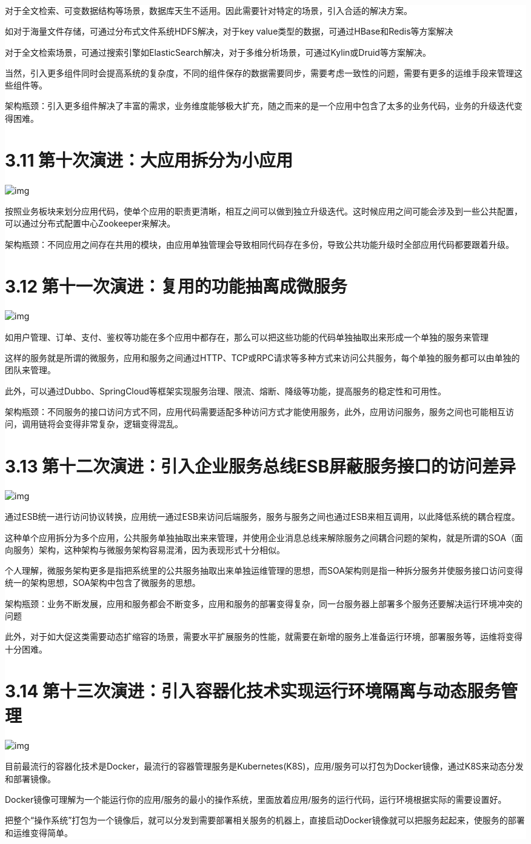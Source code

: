 对于全文检索、可变数据结构等场景，数据库天生不适用。因此需要针对特定的场景，引入合适的解决方案。

如对于海量文件存储，可通过分布式文件系统HDFS解决，对于key value类型的数据，可通过HBase和Redis等方案解决

对于全文检索场景，可通过搜索引擎如ElasticSearch解决，对于多维分析场景，可通过Kylin或Druid等方案解决。

当然，引入更多组件同时会提高系统的复杂度，不同的组件保存的数据需要同步，需要考虑一致性的问题，需要有更多的运维手段来管理这些组件等。

架构瓶颈：引入更多组件解决了丰富的需求，业务维度能够极大扩充，随之而来的是一个应用中包含了太多的业务代码，业务的升级迭代变得困难。

# **3.11 第十次演进：大应用拆分为小应用**

![img](https://mmbiz.qpic.cn/mmbiz_png/ic8RqseyjxMNhZDmwgWmibdPb2lxyvqhiaaEp2HqhIAH5IWapHv7gYkbITuibZibN45O2UqNBHHEPiaYg9NUeElFtcwg/640?wx_fmt=png&tp=webp&wxfrom=5&wx_lazy=1&wx_co=1)

按照业务板块来划分应用代码，使单个应用的职责更清晰，相互之间可以做到独立升级迭代。这时候应用之间可能会涉及到一些公共配置，可以通过分布式配置中心Zookeeper来解决。

架构瓶颈：不同应用之间存在共用的模块，由应用单独管理会导致相同代码存在多份，导致公共功能升级时全部应用代码都要跟着升级。

# 3.12 第十一次演进：复用的功能抽离成微服务

![img](https://mmbiz.qpic.cn/mmbiz_png/ic8RqseyjxMNhZDmwgWmibdPb2lxyvqhiaaiaUtiba9BdKYUU1OpwgsB7UyuF1AzsHINEicibCp7CYpZeA3SNCj3UjS2w/640?wx_fmt=png&tp=webp&wxfrom=5&wx_lazy=1&wx_co=1)

如用户管理、订单、支付、鉴权等功能在多个应用中都存在，那么可以把这些功能的代码单独抽取出来形成一个单独的服务来管理

这样的服务就是所谓的微服务，应用和服务之间通过HTTP、TCP或RPC请求等多种方式来访问公共服务，每个单独的服务都可以由单独的团队来管理。

此外，可以通过Dubbo、SpringCloud等框架实现服务治理、限流、熔断、降级等功能，提高服务的稳定性和可用性。

架构瓶颈：不同服务的接口访问方式不同，应用代码需要适配多种访问方式才能使用服务，此外，应用访问服务，服务之间也可能相互访问，调用链将会变得非常复杂，逻辑变得混乱。

# **3.13 第十二次演进：引入企业服务总线ESB屏蔽服务接口的访问差异**

![img](https://mmbiz.qpic.cn/mmbiz_png/ic8RqseyjxMNhZDmwgWmibdPb2lxyvqhiaaTkNpo0lIULnDsAV174L3kWtqfep0QFwbOtia12Hsf3ibibeicNiahljib7TA/640?wx_fmt=png&tp=webp&wxfrom=5&wx_lazy=1&wx_co=1)

通过ESB统一进行访问协议转换，应用统一通过ESB来访问后端服务，服务与服务之间也通过ESB来相互调用，以此降低系统的耦合程度。

这种单个应用拆分为多个应用，公共服务单独抽取出来来管理，并使用企业消息总线来解除服务之间耦合问题的架构，就是所谓的SOA（面向服务）架构，这种架构与微服务架构容易混淆，因为表现形式十分相似。

个人理解，微服务架构更多是指把系统里的公共服务抽取出来单独运维管理的思想，而SOA架构则是指一种拆分服务并使服务接口访问变得统一的架构思想，SOA架构中包含了微服务的思想。

架构瓶颈：业务不断发展，应用和服务都会不断变多，应用和服务的部署变得复杂，同一台服务器上部署多个服务还要解决运行环境冲突的问题

此外，对于如大促这类需要动态扩缩容的场景，需要水平扩展服务的性能，就需要在新增的服务上准备运行环境，部署服务等，运维将变得十分困难。

# **3.14 第十三次演进：引入容器化技术实现运行环境隔离与动态服务管理**


![img](https://mmbiz.qpic.cn/mmbiz_png/ic8RqseyjxMNhZDmwgWmibdPb2lxyvqhiaaP56Y4wUOghK6yeaib1bXjiblVnbfKwEAkm57jzPvyFVicopicTeQcNFr1g/640?wx_fmt=png&tp=webp&wxfrom=5&wx_lazy=1&wx_co=1)

目前最流行的容器化技术是Docker，最流行的容器管理服务是Kubernetes(K8S)，应用/服务可以打包为Docker镜像，通过K8S来动态分发和部署镜像。

Docker镜像可理解为一个能运行你的应用/服务的最小的操作系统，里面放着应用/服务的运行代码，运行环境根据实际的需要设置好。

把整个“操作系统”打包为一个镜像后，就可以分发到需要部署相关服务的机器上，直接启动Docker镜像就可以把服务起起来，使服务的部署和运维变得简单。
